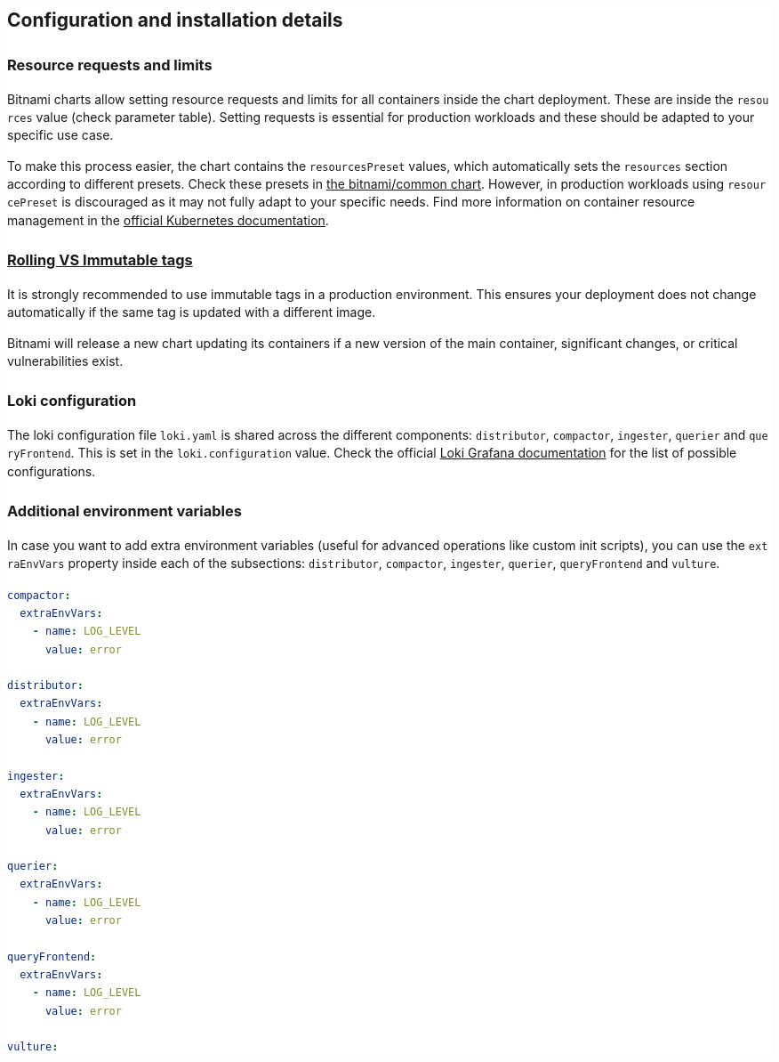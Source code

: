 ## Configuration and installation details

### Resource requests and limits

Bitnami charts allow setting resource requests and limits for all containers inside the chart deployment. These are inside the `resources` value (check parameter table). Setting requests is essential for production workloads and these should be adapted to your specific use case.

To make this process easier, the chart contains the `resourcesPreset` values, which automatically sets the `resources` section according to different presets. Check these presets in [the bitnami/common chart](https://github.com/bitnami/charts/blob/main/bitnami/common/templates/_resources.tpl#L15). However, in production workloads using `resourcePreset` is discouraged as it may not fully adapt to your specific needs. Find more information on container resource management in the [official Kubernetes documentation](https://kubernetes.io/docs/concepts/configuration/manage-resources-containers/).

### [Rolling VS Immutable tags](https://docs.vmware.com/en/VMware-Tanzu-Application-Catalog/services/tutorials/GUID-understand-rolling-tags-containers-index.html)

It is strongly recommended to use immutable tags in a production environment. This ensures your deployment does not change automatically if the same tag is updated with a different image.

Bitnami will release a new chart updating its containers if a new version of the main container, significant changes, or critical vulnerabilities exist.

### Loki configuration

The loki configuration file `loki.yaml` is shared across the different components: `distributor`, `compactor`, `ingester`, `querier` and `queryFrontend`. This is set in the `loki.configuration` value. Check the official [Loki Grafana documentation](https://grafana.com/docs/loki/latest/configuration/) for the list of possible configurations.

### Additional environment variables

In case you want to add extra environment variables (useful for advanced operations like custom init scripts), you can use the `extraEnvVars` property inside each of the subsections: `distributor`, `compactor`, `ingester`, `querier`, `queryFrontend` and `vulture`.

```yaml
compactor:
  extraEnvVars:
    - name: LOG_LEVEL
      value: error

distributor:
  extraEnvVars:
    - name: LOG_LEVEL
      value: error

ingester:
  extraEnvVars:
    - name: LOG_LEVEL
      value: error

querier:
  extraEnvVars:
    - name: LOG_LEVEL
      value: error

queryFrontend:
  extraEnvVars:
    - name: LOG_LEVEL
      value: error

vulture:
```